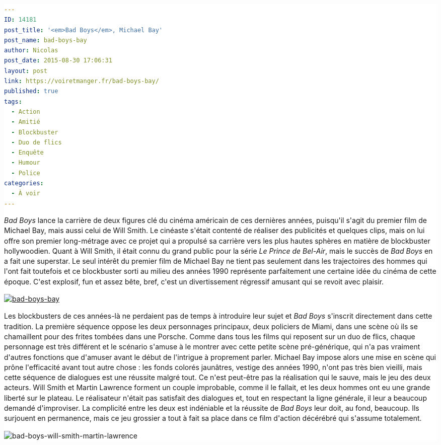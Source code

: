 ```yaml
---
ID: 14181
post_title: '<em>Bad Boys</em>, Michael Bay'
post_name: bad-boys-bay
author: Nicolas
post_date: 2015-08-30 17:06:31
layout: post
link: https://voiretmanger.fr/bad-boys-bay/
published: true
tags:
  - Action
  - Amitié
  - Blockbuster
  - Duo de flics
  - Enquête
  - Humour
  - Police
categories:
  - À voir
---
```

*Bad Boys* lance la carrière de deux figures clé du cinéma américain de ces dernières années, puisqu'il s'agit du premier film de Michael Bay, mais aussi celui de Will Smith. Le cinéaste s'était contenté de réaliser des publicités et quelques clips, mais on lui offre son premier long-métrage avec ce projet qui a propulsé sa carrière vers les plus hautes sphères en matière de blockbuster hollywoodien. Quant à Will Smith, il était connu du grand public pour la série *Le Prince de Bel-Air*, mais le succès de *Bad Boys* en a fait une superstar. Le seul intérêt du premier film de Michael Bay ne tient pas seulement dans les trajectoires des hommes qui l'ont fait toutefois et ce blockbuster sorti au milieu des années 1990 représente parfaitement une certaine idée du cinéma de cette époque. C'est explosif, fun et assez bête, bref, c'est un divertissement régressif amusant qui se revoit avec plaisir.

<a href="http://www.allocine.fr/film/fichefilm_gen_cfilm=14012.html"><img src="https://voiretmanger.fr/wp-content/uploads/2015/08/bad-boys-bay.jpg" data-sizes="(max-width: 2000px) 100vw, 2000px" srcset="https://voiretmanger.fr/wp-content/uploads/2015/08/bad-boys-bay-700x1050.jpg 700w, https://voiretmanger.fr/wp-content/uploads/2015/08/bad-boys-bay-1600x2400.jpg 1600w, https://voiretmanger.fr/wp-content/uploads/2015/08/bad-boys-bay.jpg 2000w" alt="bad-boys-bay" width="2000" height="3000" class="aligncenter size-full wp-image-14182" /></a>

Les blockbusters de ces années-là ne perdaient pas de temps à introduire leur sujet et *Bad Boys* s'inscrit directement dans cette tradition. La première séquence oppose les deux personnages principaux, deux policiers de Miami, dans une scène où ils se chamaillent pour des frites tombées dans une Porsche. Comme dans tous les films qui reposent sur un duo de flics, chaque personnage est très différent et le scénario s'amuse à le montrer avec cette petite scène pré-générique, qui n'a pas vraiment d'autres fonctions que d'amuser avant le début de l'intrigue à proprement parler. Michael Bay impose alors une mise en scène qui prône l'efficacité avant tout autre chose : les fonds colorés jaunâtres, vestige des années 1990, n'ont pas très bien vieilli, mais cette séquence de dialogues est une réussite malgré tout. Ce n'est peut-être pas la réalisation qui le sauve, mais le jeu des deux acteurs. Will Smith et Martin Lawrence forment un couple improbable, comme il le fallait, et les deux hommes ont eu une grande liberté sur le plateau. Le réalisateur n'était pas satisfait des dialogues et, tout en respectant la ligne générale, il leur a beaucoup demandé d'improviser. La complicité entre les deux est indéniable et la réussite de *Bad Boys* leur doit, au fond, beaucoup. Ils surjouent en permanence, mais ce jeu grossier a tout à fait sa place dans ce film d'action décérébré qui s'assume totalement.

<img src="https://voiretmanger.fr/wp-content/uploads/2015/08/bad-boys-will-smith-martin-lawrence.jpg" data-sizes="(max-width: 2100px) 100vw, 2100px" srcset="https://voiretmanger.fr/wp-content/uploads/2015/08/bad-boys-will-smith-martin-lawrence-700x467.jpg 700w, https://voiretmanger.fr/wp-content/uploads/2015/08/bad-boys-will-smith-martin-lawrence-1600x1067.jpg 1600w, https://voiretmanger.fr/wp-content/uploads/2015/08/bad-boys-will-smith-martin-lawrence.jpg 2100w" alt="bad-boys-will-smith-martin-lawrence" width="2100" height="1400" class="aligncenter size-full wp-image-14190" />
